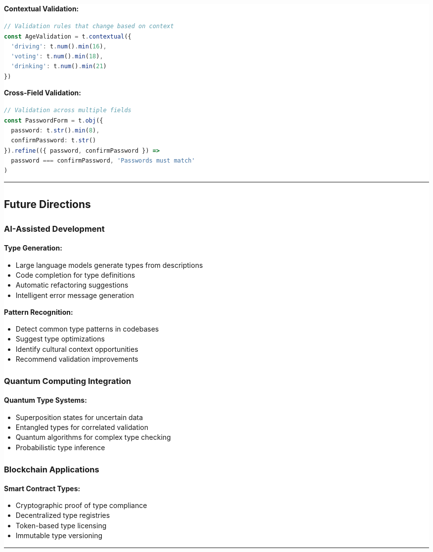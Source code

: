 **Contextual Validation:**
```typescript
// Validation rules that change based on context
const AgeValidation = t.contextual({
  'driving': t.num().min(16),
  'voting': t.num().min(18),
  'drinking': t.num().min(21)
})
```

**Cross-Field Validation:**
```typescript
// Validation across multiple fields
const PasswordForm = t.obj({
  password: t.str().min(8),
  confirmPassword: t.str()
}).refine(({ password, confirmPassword }) => 
  password === confirmPassword, 'Passwords must match'
)
```

---

## Future Directions

### AI-Assisted Development

**Type Generation:**
- Large language models generate types from descriptions
- Code completion for type definitions
- Automatic refactoring suggestions
- Intelligent error message generation

**Pattern Recognition:**
- Detect common type patterns in codebases
- Suggest type optimizations
- Identify cultural context opportunities
- Recommend validation improvements

### Quantum Computing Integration

**Quantum Type Systems:**
- Superposition states for uncertain data
- Entangled types for correlated validation
- Quantum algorithms for complex type checking
- Probabilistic type inference

### Blockchain Applications

**Smart Contract Types:**
- Cryptographic proof of type compliance
- Decentralized type registries
- Token-based type licensing
- Immutable type versioning

---